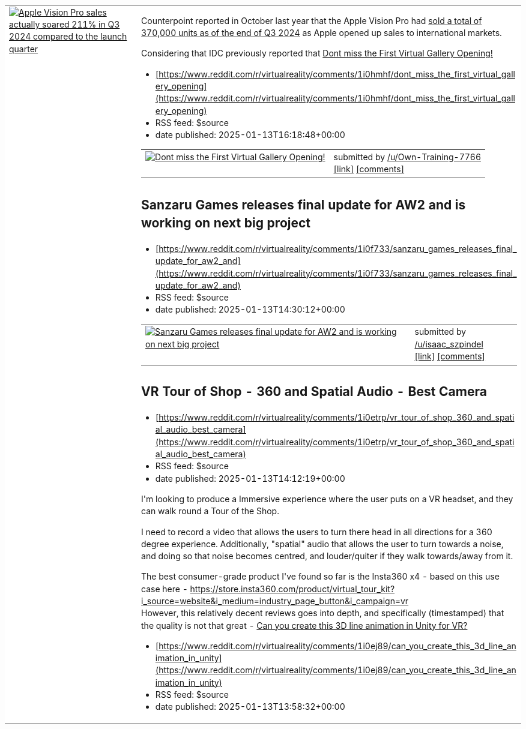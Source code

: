 <table> <tr><td> <a href="https://www.reddit.com/r/virtualreality/comments/1i0hogs/apple_vision_pro_sales_actually_soared_211_in_q3/"> <img src="https://b.thumbs.redditmedia.com/A4a8CUbK0EBFD-MAFJ8FREDsn__Cw17JbqIfKy0dmzE.jpg" alt="Apple Vision Pro sales actually soared 211% in Q3 2024 compared to the launch quarter" title="Apple Vision Pro sales actually soared 211% in Q3 2024 compared to the launch quarter" /> </a> </td><td> <div class="md"><p>Counterpoint reported in October last year that the Apple Vision Pro had <a href="https://www.macobserver.com/news/apple-vision-pro-sales-match-pre-launch-estimates/">sold a total of 370,000 units as of the end of Q3 2024</a> as Apple opened up sales to international markets. </p> <p>Considering that IDC previously reported that <a href="https://www.reddit.com/r/VisionPro/comments/1e48r00/visionpro_rockets_to_no2_meta_quest_and_sony/?utm_source=share&amp;utm_medium=web3x&amp;utm_name=web3xcss&amp;utm_term=1&amp;utm_content=shar

## Dont miss the First Virtual Gallery Opening!
 - [https://www.reddit.com/r/virtualreality/comments/1i0hmhf/dont_miss_the_first_virtual_gallery_opening](https://www.reddit.com/r/virtualreality/comments/1i0hmhf/dont_miss_the_first_virtual_gallery_opening)
 - RSS feed: $source
 - date published: 2025-01-13T16:18:48+00:00

<table> <tr><td> <a href="https://www.reddit.com/r/virtualreality/comments/1i0hmhf/dont_miss_the_first_virtual_gallery_opening/"> <img src="https://external-preview.redd.it/r5YMTLxUDdMy6BzkgB-pu70H3i82vA6T1T554_0ZTa0.jpg?width=320&amp;crop=smart&amp;auto=webp&amp;s=d23ee37d3db6b0399445050eb18c1df3e71f0696" alt="Dont miss the First Virtual Gallery Opening! " title="Dont miss the First Virtual Gallery Opening! " /> </a> </td><td> &#32; submitted by &#32; <a href="https://www.reddit.com/user/Own-Training-7766"> /u/Own-Training-7766 </a> <br/> <span><a href="https://www.youtube.com/watch?v=Wq-1lcBpocI&amp;ab_channel=lavboyslush">[link]</a></span> &#32; <span><a href="https://www.reddit.com/r/virtualreality/comments/1i0hmhf/dont_miss_the_first_virtual_gallery_opening/">[comments]</a></span> </td></tr></table>

## Sanzaru Games releases final update for AW2 and is working on next big project
 - [https://www.reddit.com/r/virtualreality/comments/1i0f733/sanzaru_games_releases_final_update_for_aw2_and](https://www.reddit.com/r/virtualreality/comments/1i0f733/sanzaru_games_releases_final_update_for_aw2_and)
 - RSS feed: $source
 - date published: 2025-01-13T14:30:12+00:00

<table> <tr><td> <a href="https://www.reddit.com/r/virtualreality/comments/1i0f733/sanzaru_games_releases_final_update_for_aw2_and/"> <img src="https://external-preview.redd.it/XL4bDpPAcYu4RYFBiBhn3o-2gOg9Odxq8tHATGB211Y.jpg?width=640&amp;crop=smart&amp;auto=webp&amp;s=ff45b395dde9aa8a07106e186bc9d3073462cc6e" alt="Sanzaru Games releases final update for AW2 and is working on next big project" title="Sanzaru Games releases final update for AW2 and is working on next big project" /> </a> </td><td> &#32; submitted by &#32; <a href="https://www.reddit.com/user/isaac_szpindel"> /u/isaac_szpindel </a> <br/> <span><a href="https://mixed-news.com/en/meta-quest-sanzaru-games-next-project/">[link]</a></span> &#32; <span><a href="https://www.reddit.com/r/virtualreality/comments/1i0f733/sanzaru_games_releases_final_update_for_aw2_and/">[comments]</a></span> </td></tr></table>

## VR Tour of Shop - 360 and Spatial Audio - Best Camera
 - [https://www.reddit.com/r/virtualreality/comments/1i0etrp/vr_tour_of_shop_360_and_spatial_audio_best_camera](https://www.reddit.com/r/virtualreality/comments/1i0etrp/vr_tour_of_shop_360_and_spatial_audio_best_camera)
 - RSS feed: $source
 - date published: 2025-01-13T14:12:19+00:00

<div class="md"><p>I&#39;m looking to produce a Immersive experience where the user puts on a VR headset, and they can walk round a Tour of the Shop. </p> <p>I need to record a video that allows the users to turn there head in all directions for a 360 degree experience. Additionally, &quot;spatial&quot; audio that allows the user to turn towards a noise, and doing so that noise becomes centred, and louder/quiter if they walk towards/away from it.</p> <p>The best consumer-grade product I&#39;ve found so far is the Insta360 x4 - based on this use case here - <a href="https://store.insta360.com/product/virtual_tour_kit?i_source=website&amp;i_medium=industry_page_button&amp;i_campaign=vr">https://store.insta360.com/product/virtual_tour_kit?i_source=website&amp;i_medium=industry_page_button&amp;i_campaign=vr</a><br/> However, this relatively decent reviews goes into depth, and specifically (timestamped) that the quality is not that great - <a href="https://youtu.be/hWaxjMa3

## Can you create this 3D line animation in Unity for VR?
 - [https://www.reddit.com/r/virtualreality/comments/1i0ej89/can_you_create_this_3d_line_animation_in_unity](https://www.reddit.com/r/virtualreality/comments/1i0ej89/can_you_create_this_3d_line_animation_in_unity)
 - RSS feed: $source
 - date published: 2025-01-13T13:58:32+00:00
